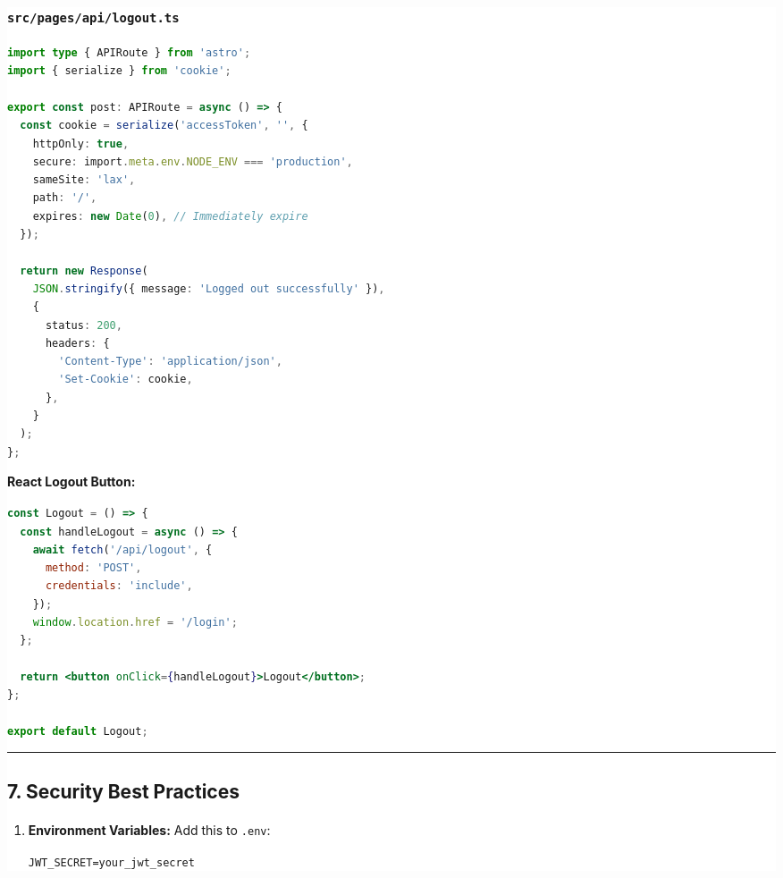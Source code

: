 ### **`src/pages/api/logout.ts`**

```typescript
import type { APIRoute } from 'astro';
import { serialize } from 'cookie';

export const post: APIRoute = async () => {
  const cookie = serialize('accessToken', '', {
    httpOnly: true,
    secure: import.meta.env.NODE_ENV === 'production',
    sameSite: 'lax',
    path: '/',
    expires: new Date(0), // Immediately expire
  });

  return new Response(
    JSON.stringify({ message: 'Logged out successfully' }),
    {
      status: 200,
      headers: {
        'Content-Type': 'application/json',
        'Set-Cookie': cookie,
      },
    }
  );
};
```

**React Logout Button:**

```jsx
const Logout = () => {
  const handleLogout = async () => {
    await fetch('/api/logout', {
      method: 'POST',
      credentials: 'include',
    });
    window.location.href = '/login';
  };

  return <button onClick={handleLogout}>Logout</button>;
};

export default Logout;
```

---

## **7. Security Best Practices**

1. **Environment Variables:**
   Add this to `.env`:
   ```
   JWT_SECRET=your_jwt_secret
   ```
